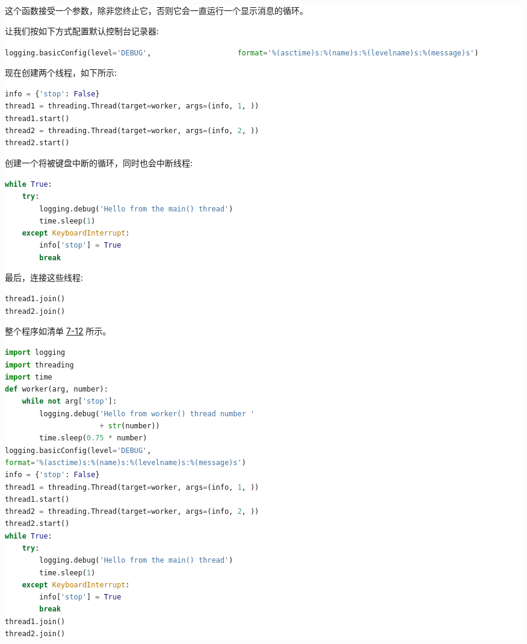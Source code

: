 这个函数接受一个参数，除非您终止它，否则它会一直运行一个显示消息的循环。

让我们按如下方式配置默认控制台记录器:

```py
logging.basicConfig(level='DEBUG',                    format='%(asctime)s:%(name)s:%(levelname)s:%(message)s')

```

现在创建两个线程，如下所示:

```py
info = {'stop': False}
thread1 = threading.Thread(target=worker, args=(info, 1, ))
thread1.start()
thread2 = threading.Thread(target=worker, args=(info, 2, ))
thread2.start()

```

创建一个将被键盘中断的循环，同时也会中断线程:

```py
while True:
    try:
        logging.debug('Hello from the main() thread')
        time.sleep(1)
    except KeyboardInterrupt:
        info['stop'] = True
        break

```

最后，连接这些线程:

```py
thread1.join()
thread2.join()

```

整个程序如清单 [7-12](#PC42) 所示。

```py
import logging
import threading
import time
def worker(arg, number):
    while not arg['stop']:
        logging.debug('Hello from worker() thread number '
                      + str(number))
        time.sleep(0.75 * number)
logging.basicConfig(level='DEBUG',
format='%(asctime)s:%(name)s:%(levelname)s:%(message)s')
info = {'stop': False}
thread1 = threading.Thread(target=worker, args=(info, 1, ))
thread1.start()
thread2 = threading.Thread(target=worker, args=(info, 2, ))
thread2.start()
while True:
    try:
        logging.debug('Hello from the main() thread')
        time.sleep(1)
    except KeyboardInterrupt:
        info['stop'] = True
        break
thread1.join()
thread2.join()

```